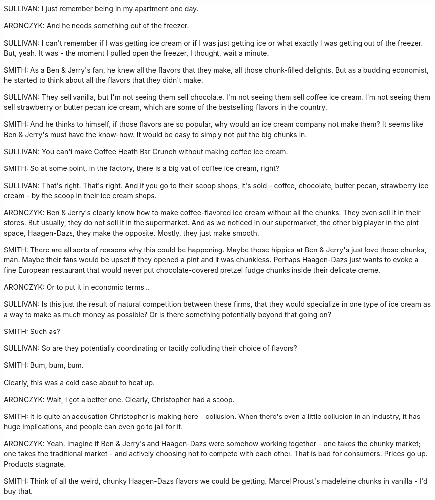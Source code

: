 SULLIVAN: I just remember being in my apartment one day.

ARONCZYK: And he needs something out of the freezer.

SULLIVAN: I can't remember if I was getting ice cream or if I was just getting ice or what exactly I was getting out of the freezer. But, yeah. It was - the moment I pulled open the freezer, I thought, wait a minute.

SMITH: As a Ben & Jerry's fan, he knew all the flavors that they make, all those chunk-filled delights. But as a budding economist, he started to think about all the flavors that they didn't make.

SULLIVAN: They sell vanilla, but I'm not seeing them sell chocolate. I'm not seeing them sell coffee ice cream. I'm not seeing them sell strawberry or butter pecan ice cream, which are some of the bestselling flavors in the country.

SMITH: And he thinks to himself, if those flavors are so popular, why would an ice cream company not make them? It seems like Ben & Jerry's must have the know-how. It would be easy to simply not put the big chunks in.

SULLIVAN: You can't make Coffee Heath Bar Crunch without making coffee ice cream.

SMITH: So at some point, in the factory, there is a big vat of coffee ice cream, right?

SULLIVAN: That's right. That's right. And if you go to their scoop shops, it's sold - coffee, chocolate, butter pecan, strawberry ice cream - by the scoop in their ice cream shops.

ARONCZYK: Ben & Jerry's clearly know how to make coffee-flavored ice cream without all the chunks. They even sell it in their stores. But usually, they do not sell it in the supermarket. And as we noticed in our supermarket, the other big player in the pint space, Haagen-Dazs, they make the opposite. Mostly, they just make smooth.

SMITH: There are all sorts of reasons why this could be happening. Maybe those hippies at Ben & Jerry's just love those chunks, man. Maybe their fans would be upset if they opened a pint and it was chunkless. Perhaps Haagen-Dazs just wants to evoke a fine European restaurant that would never put chocolate-covered pretzel fudge chunks inside their delicate creme.

ARONCZYK: Or to put it in economic terms...

SULLIVAN: Is this just the result of natural competition between these firms, that they would specialize in one type of ice cream as a way to make as much money as possible? Or is there something potentially beyond that going on?

SMITH: Such as?

SULLIVAN: So are they potentially coordinating or tacitly colluding their choice of flavors?

SMITH: Bum, bum, bum.

Clearly, this was a cold case about to heat up.

ARONCZYK: Wait, I got a better one. Clearly, Christopher had a scoop.

SMITH: It is quite an accusation Christopher is making here - collusion. When there's even a little collusion in an industry, it has huge implications, and people can even go to jail for it.

ARONCZYK: Yeah. Imagine if Ben & Jerry's and Haagen-Dazs were somehow working together - one takes the chunky market; one takes the traditional market - and actively choosing not to compete with each other. That is bad for consumers. Prices go up. Products stagnate.

SMITH: Think of all the weird, chunky Haagen-Dazs flavors we could be getting. Marcel Proust's madeleine chunks in vanilla - I'd buy that.
